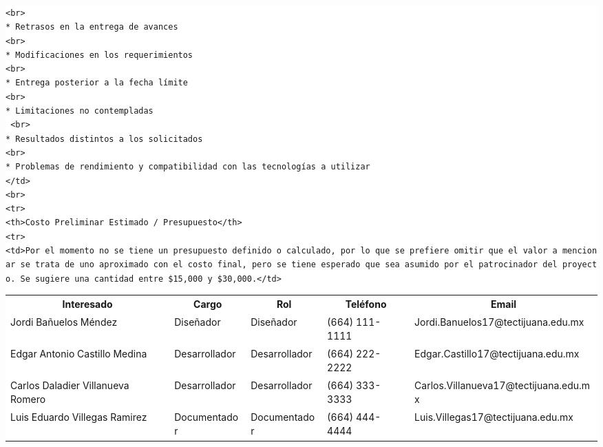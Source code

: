     <br>
    * Retrasos en la entrega de avances
    <br>
    * Modificaciones en los requerimientos
    <br>
    * Entrega posterior a la fecha límite
    <br>
    * Limitaciones no contempladas
     <br>
    * Resultados distintos a los solicitados
    <br>
    * Problemas de rendimiento y compatibilidad con las tecnologías a utilizar
    </td>
    <br>
    <tr>
    <th>Costo Preliminar Estimado / Presupuesto</th>
    <tr>
    <td>Por el momento no se tiene un presupuesto definido o calculado, por lo que se prefiere omitir que el valor a mencionar se trata de uno aproximado con el costo final, pero se tiene esperado que sea asumido por el patrocinador del proyecto. Se sugiere una cantidad entre $15,000 y $30,000.</td>
</table>
<table>
    <th>Interesado</th>
    <th>Cargo</th>
    <th>Rol</th>
    <th>Teléfono</th>
    <th>Email</th>
    <tr>
    <td>Jordi Bañuelos Méndez</td>
    <td>Diseñador</td>
    <td>Diseñador</td>
    <td>(664) 111-1111</td>
    <td>Jordi.Banuelos17@tectijuana.edu.mx</td>
    <tr>
    <td>Edgar Antonio Castillo Medina</td>
    <td>Desarrollador</td>
    <td>Desarrollador</td>
    <td>(664) 222-2222</td>
    <td>Edgar.Castillo17@tectijuana.edu.mx</td>
    <tr>
    <td>Carlos Daladier Villanueva Romero</td>
    <td>Desarrollador</td>
    <td>Desarrollador</td>
    <td>(664) 333-3333</td>
    <td>Carlos.Villanueva17@tectijuana.edu.mx</td>
    <tr>
    <td>Luis Eduardo Villegas Ramirez</td>
    <td>Documentador</td>
    <td>Documentador</td>
    <td>(664) 444-4444</td>
    <td>Luis.Villegas17@tectijuana.edu.mx</td>
</table>
